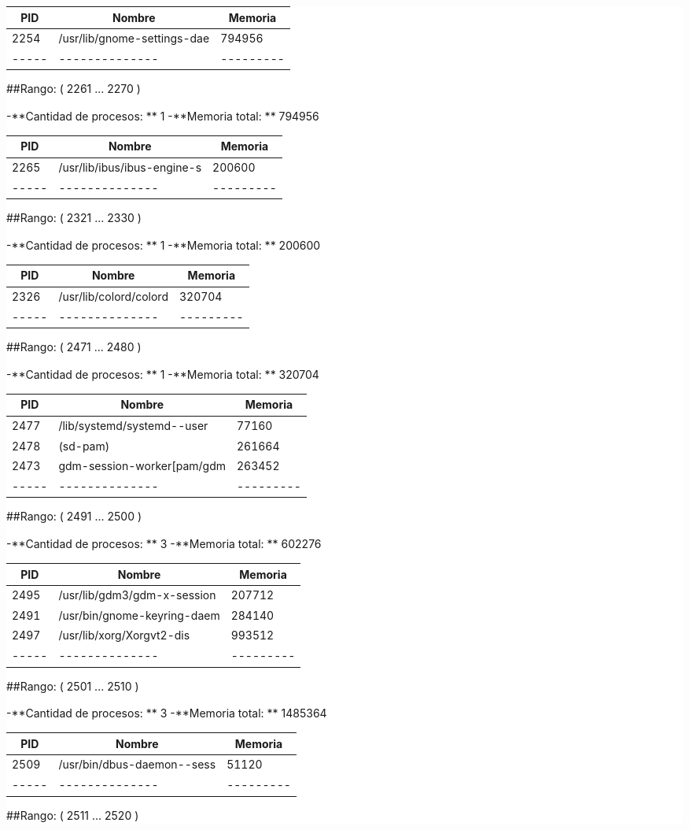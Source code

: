 | PID |    Nombre    | Memoria |
|-----|--------------|---------|
| 2254 |   /usr/lib/gnome-settings-dae   |  794956 |
|-----|--------------|---------|
##Rango: ( 2261 ... 2270 )


-**Cantidad de procesos: **  1
-**Memoria total: ** 794956

| PID |    Nombre    | Memoria |
|-----|--------------|---------|
| 2265 |   /usr/lib/ibus/ibus-engine-s   |  200600 |
|-----|--------------|---------|
##Rango: ( 2321 ... 2330 )


-**Cantidad de procesos: **  1
-**Memoria total: ** 200600

| PID |    Nombre    | Memoria |
|-----|--------------|---------|
| 2326 |   /usr/lib/colord/colord   |  320704 |
|-----|--------------|---------|
##Rango: ( 2471 ... 2480 )


-**Cantidad de procesos: **  1
-**Memoria total: ** 320704

| PID |    Nombre    | Memoria |
|-----|--------------|---------|
| 2477 |   /lib/systemd/systemd--user   |  77160 |
| 2478 |   (sd-pam)   |  261664 |
| 2473 |   gdm-session-worker[pam/gdm   |  263452 |
|-----|--------------|---------|
##Rango: ( 2491 ... 2500 )


-**Cantidad de procesos: **  3
-**Memoria total: ** 602276

| PID |    Nombre    | Memoria |
|-----|--------------|---------|
| 2495 |   /usr/lib/gdm3/gdm-x-session   |  207712 |
| 2491 |   /usr/bin/gnome-keyring-daem   |  284140 |
| 2497 |   /usr/lib/xorg/Xorgvt2-dis   |  993512 |
|-----|--------------|---------|
##Rango: ( 2501 ... 2510 )


-**Cantidad de procesos: **  3
-**Memoria total: ** 1485364

| PID |    Nombre    | Memoria |
|-----|--------------|---------|
| 2509 |   /usr/bin/dbus-daemon--sess   |  51120 |
|-----|--------------|---------|
##Rango: ( 2511 ... 2520 )
